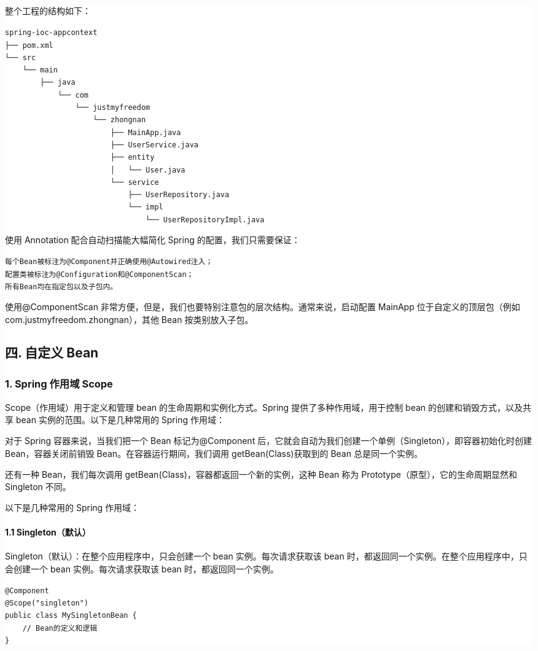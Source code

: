 整个工程的结构如下：

```
spring-ioc-appcontext
├── pom.xml
└── src
    └── main
        ├── java
            └── com
                └── justmyfreedom
                    └── zhongnan
                        ├── MainApp.java
		                ├── UserService.java
		                ├── entity
		                │   └── User.java
                        └── service
		                    ├── UserRepository.java
		                    └── impl
		                    	└── UserRepositoryImpl.java
```

使用 Annotation 配合自动扫描能大幅简化 Spring 的配置，我们只需要保证：

    每个Bean被标注为@Component并正确使用@Autowired注入；
    配置类被标注为@Configuration和@ComponentScan；
    所有Bean均在指定包以及子包内。

使用@ComponentScan 非常方便，但是，我们也要特别注意包的层次结构。通常来说，启动配置 MainApp 位于自定义的顶层包（例如 com.justmyfreedom.zhongnan），其他 Bean 按类别放入子包。

## 四. 自定义 Bean

### 1. Spring 作用域 Scope

Scope（作用域）用于定义和管理 bean 的生命周期和实例化方式。Spring 提供了多种作用域，用于控制 bean 的创建和销毁方式，以及共享 bean 实例的范围。以下是几种常用的 Spring 作用域：

对于 Spring 容器来说，当我们把一个 Bean 标记为@Component 后，它就会自动为我们创建一个单例（Singleton），即容器初始化时创建 Bean，容器关闭前销毁 Bean。在容器运行期间，我们调用 getBean(Class)获取到的 Bean 总是同一个实例。

还有一种 Bean，我们每次调用 getBean(Class)，容器都返回一个新的实例，这种 Bean 称为 Prototype（原型），它的生命周期显然和 Singleton 不同。

以下是几种常用的 Spring 作用域：

#### 1.1 Singleton（默认）

Singleton（默认）：在整个应用程序中，只会创建一个 bean 实例。每次请求获取该 bean 时，都返回同一个实例。在整个应用程序中，只会创建一个 bean 实例。每次请求获取该 bean 时，都返回同一个实例。

```
@Component
@Scope("singleton")
public class MySingletonBean {
    // Bean的定义和逻辑
}
```
